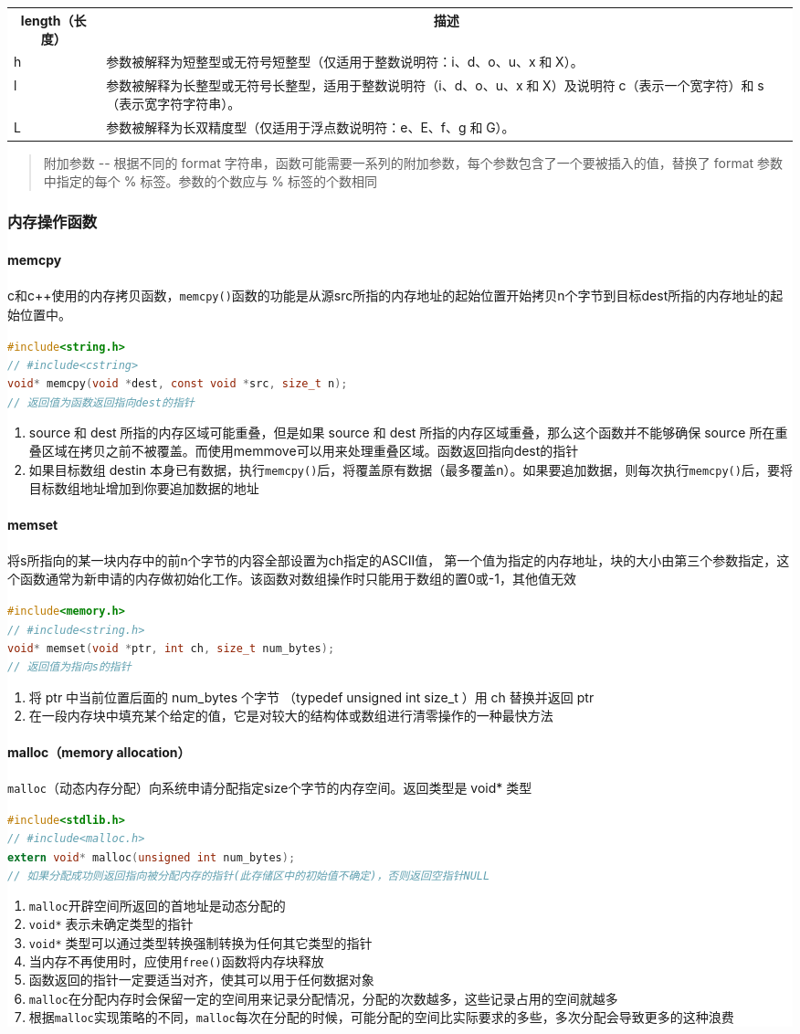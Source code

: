<html><head></head><body><table><tbody><tr><th class="c1">length（长度）</th><th>描述</th></tr><tr><td>h</td><td>参数被解释为短整型或无符号短整型（仅适用于整数说明符：i、d、o、u、x 和 X）。</td></tr><tr><td>l</td><td>参数被解释为长整型或无符号长整型，适用于整数说明符（i、d、o、u、x 和 X）及说明符 c（表示一个宽字符）和 s（表示宽字符字符串）。</td></tr><tr><td>L</td><td>参数被解释为长双精度型（仅适用于浮点数说明符：e、E、f、g 和 G）。</td></tr></tbody></table></body></html>

> 附加参数 -- 根据不同的 format 字符串，函数可能需要一系列的附加参数，每个参数包含了一个要被插入的值，替换了 format 参数中指定的每个 % 标签。参数的个数应与 % 标签的个数相同

### 内存操作函数

#### memcpy

c和c++使用的内存拷贝函数，`memcpy()`函数的功能是从源src所指的内存地址的起始位置开始拷贝n个字节到目标dest所指的内存地址的起始位置中。

```C
#include<string.h>
// #include<cstring>
void* memcpy(void *dest, const void *src, size_t n);
// 返回值为函数返回指向dest的指针
```

1. source 和 dest 所指的内存区域可能重叠，但是如果 source 和 dest 所指的内存区域重叠，那么这个函数并不能够确保 source 所在重叠区域在拷贝之前不被覆盖。而使用memmove可以用来处理重叠区域。函数返回指向dest的指针
2. 如果目标数组 destin 本身已有数据，执行`memcpy()`后，将覆盖原有数据（最多覆盖n）。如果要追加数据，则每次执行`memcpy()`后，要将目标数组地址增加到你要追加数据的地址

#### memset

将s所指向的某一块内存中的前n个字节的内容全部设置为ch指定的ASCII值， 第一个值为指定的内存地址，块的大小由第三个参数指定，这个函数通常为新申请的内存做初始化工作。该函数对数组操作时只能用于数组的置0或-1，其他值无效

```C
#include<memory.h>
// #include<string.h>
void* memset(void *ptr, int ch, size_t num_bytes);
// 返回值为指向s的指针
```

1. 将 ptr 中当前位置后面的 num_bytes 个字节 （typedef unsigned int size_t ）用 ch 替换并返回 ptr
2. 在一段内存块中填充某个给定的值，它是对较大的结构体或数组进行清零操作的一种最快方法

#### malloc（memory allocation）

`malloc`（动态内存分配）向系统申请分配指定size个字节的内存空间。返回类型是 void* 类型

```C
#include<stdlib.h>
// #include<malloc.h>
extern void* malloc(unsigned int num_bytes);
// 如果分配成功则返回指向被分配内存的指针(此存储区中的初始值不确定)，否则返回空指针NULL
```

1. `malloc`开辟空间所返回的首地址是动态分配的
2. `void*` 表示未确定类型的指针
3. `void*` 类型可以通过类型转换强制转换为任何其它类型的指针
4. 当内存不再使用时，应使用`free()`函数将内存块释放
5. 函数返回的指针一定要适当对齐，使其可以用于任何数据对象
6. `malloc`在分配内存时会保留一定的空间用来记录分配情况，分配的次数越多，这些记录占用的空间就越多
7. 根据`malloc`实现策略的不同，`malloc`每次在分配的时候，可能分配的空间比实际要求的多些，多次分配会导致更多的这种浪费

